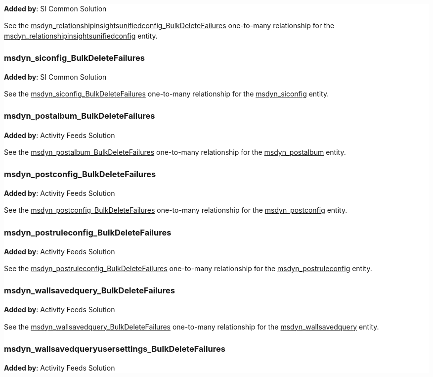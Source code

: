 **Added by**: SI Common Solution

See the [msdyn_relationshipinsightsunifiedconfig_BulkDeleteFailures](msdyn_relationshipinsightsunifiedconfig.md#BKMK_msdyn_relationshipinsightsunifiedconfig_BulkDeleteFailures) one-to-many relationship for the [msdyn_relationshipinsightsunifiedconfig](msdyn_relationshipinsightsunifiedconfig.md) entity.

### <a name="BKMK_msdyn_siconfig_BulkDeleteFailures"></a> msdyn_siconfig_BulkDeleteFailures

**Added by**: SI Common Solution

See the [msdyn_siconfig_BulkDeleteFailures](msdyn_siconfig.md#BKMK_msdyn_siconfig_BulkDeleteFailures) one-to-many relationship for the [msdyn_siconfig](msdyn_siconfig.md) entity.

### <a name="BKMK_msdyn_postalbum_BulkDeleteFailures"></a> msdyn_postalbum_BulkDeleteFailures

**Added by**: Activity Feeds Solution

See the [msdyn_postalbum_BulkDeleteFailures](msdyn_postalbum.md#BKMK_msdyn_postalbum_BulkDeleteFailures) one-to-many relationship for the [msdyn_postalbum](msdyn_postalbum.md) entity.

### <a name="BKMK_msdyn_postconfig_BulkDeleteFailures"></a> msdyn_postconfig_BulkDeleteFailures

**Added by**: Activity Feeds Solution

See the [msdyn_postconfig_BulkDeleteFailures](msdyn_postconfig.md#BKMK_msdyn_postconfig_BulkDeleteFailures) one-to-many relationship for the [msdyn_postconfig](msdyn_postconfig.md) entity.

### <a name="BKMK_msdyn_postruleconfig_BulkDeleteFailures"></a> msdyn_postruleconfig_BulkDeleteFailures

**Added by**: Activity Feeds Solution

See the [msdyn_postruleconfig_BulkDeleteFailures](msdyn_postruleconfig.md#BKMK_msdyn_postruleconfig_BulkDeleteFailures) one-to-many relationship for the [msdyn_postruleconfig](msdyn_postruleconfig.md) entity.

### <a name="BKMK_msdyn_wallsavedquery_BulkDeleteFailures"></a> msdyn_wallsavedquery_BulkDeleteFailures

**Added by**: Activity Feeds Solution

See the [msdyn_wallsavedquery_BulkDeleteFailures](msdyn_wallsavedquery.md#BKMK_msdyn_wallsavedquery_BulkDeleteFailures) one-to-many relationship for the [msdyn_wallsavedquery](msdyn_wallsavedquery.md) entity.

### <a name="BKMK_msdyn_wallsavedqueryusersettings_BulkDeleteFailures"></a> msdyn_wallsavedqueryusersettings_BulkDeleteFailures

**Added by**: Activity Feeds Solution

